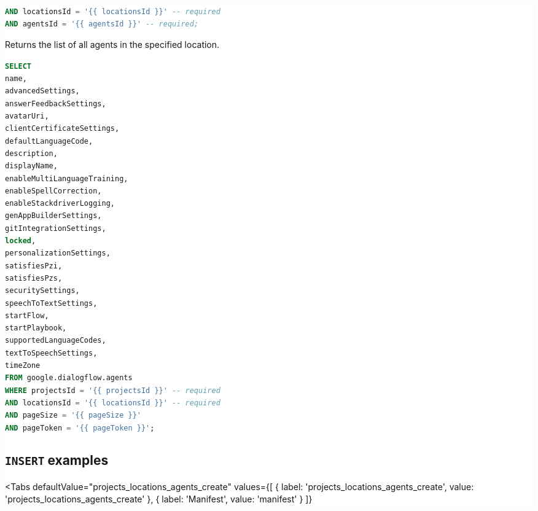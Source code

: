 ```sql
AND locationsId = '{{ locationsId }}' -- required
AND agentsId = '{{ agentsId }}' -- required;
```
</TabItem>
<TabItem value="projects_locations_agents_list">

Returns the list of all agents in the specified location.

```sql
SELECT
name,
advancedSettings,
answerFeedbackSettings,
avatarUri,
clientCertificateSettings,
defaultLanguageCode,
description,
displayName,
enableMultiLanguageTraining,
enableSpellCorrection,
enableStackdriverLogging,
genAppBuilderSettings,
gitIntegrationSettings,
locked,
personalizationSettings,
satisfiesPzi,
satisfiesPzs,
securitySettings,
speechToTextSettings,
startFlow,
startPlaybook,
supportedLanguageCodes,
textToSpeechSettings,
timeZone
FROM google.dialogflow.agents
WHERE projectsId = '{{ projectsId }}' -- required
AND locationsId = '{{ locationsId }}' -- required
AND pageSize = '{{ pageSize }}'
AND pageToken = '{{ pageToken }}';
```
</TabItem>
</Tabs>


## `INSERT` examples

<Tabs
    defaultValue="projects_locations_agents_create"
    values={[
        { label: 'projects_locations_agents_create', value: 'projects_locations_agents_create' },
        { label: 'Manifest', value: 'manifest' }
    ]}
>
<TabItem value="projects_locations_agents_create">
